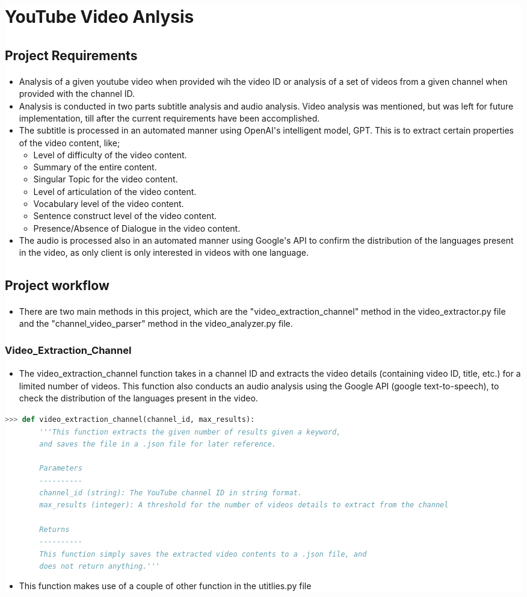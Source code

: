 # YouTube Video Anlysis

## Project Requirements
+ Analysis of a given youtube video when provided wih the video ID or analysis of a set of videos from a given channel when provided with the channel ID.
+ Analysis is conducted in two parts subtitle analysis and audio analysis. Video analysis was mentioned, but was left for future implementation, till after the current requirements have been accomplished.
+ The subtitle is processed in an automated manner using OpenAI's intelligent model, GPT. This is to extract certain properties of the video content, like;
    - Level of difficulty of the video content.
    - Summary of the entire content.
    - Singular Topic for the video content.
    - Level of articulation of the video content.
    - Vocabulary level of the video content.
    - Sentence construct level of the video content.
    - Presence/Absence of Dialogue in the video content.
+ The audio is processed also in an automated manner using Google's API to confirm the distribution of the languages present in the video, as only client is only interested in videos with one language.

## Project workflow
+ There are two main methods in this project, which are the "video_extraction_channel" method in the video_extractor.py file and the "channel_video_parser" method in the video_analyzer.py file.

### Video_Extraction_Channel
+ The video_extraction_channel function takes in a channel ID and extracts the video details (containing video ID, title, etc.) for a limited number of videos. This function also conducts an audio analysis using the Google API (google text-to-speech), to check the distribution of the languages present in the video.

```python
>>> def video_extraction_channel(channel_id, max_results):
        '''This function extracts the given number of results given a keyword,
        and saves the file in a .json file for later reference.

        Parameters
        ----------
        channel_id (string): The YouTube channel ID in string format.
        max_results (integer): A threshold for the number of videos details to extract from the channel

        Returns
        ----------
        This function simply saves the extracted video contents to a .json file, and 
        does not return anything.'''
```

+ This function makes use of a couple of other function in the utitlies.py file
